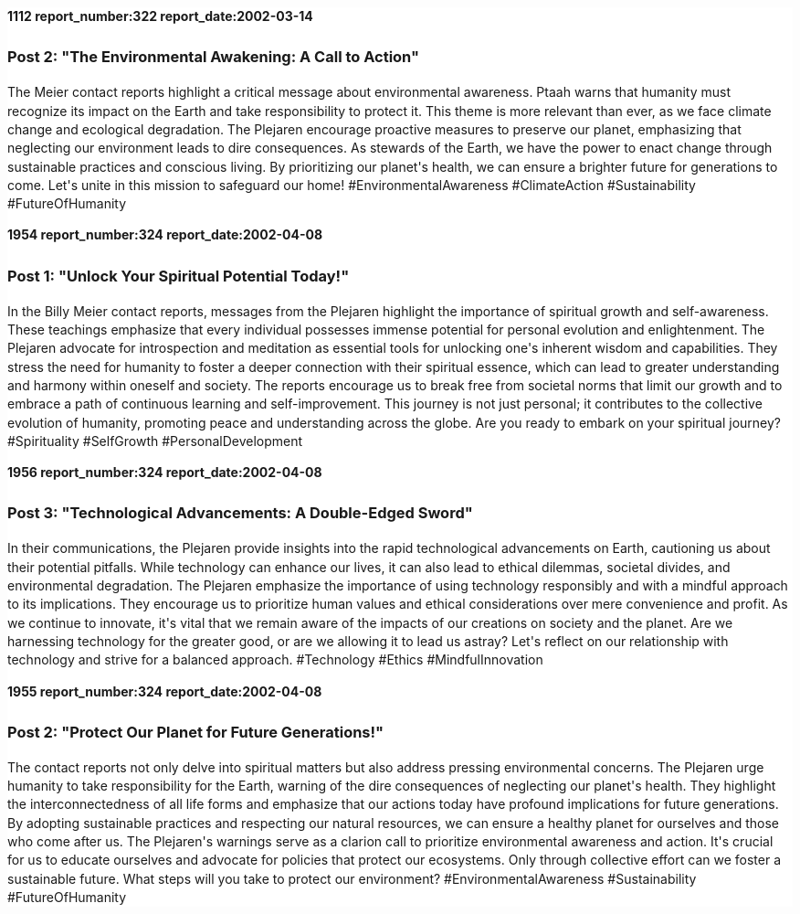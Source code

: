 **1112 report_number:322 report_date:2002-03-14**
### Post 2: \"The Environmental Awakening: A Call to Action\"
The Meier contact reports highlight a critical message about environmental awareness. Ptaah warns that humanity must recognize its impact on the Earth and take responsibility to protect it. This theme is more relevant than ever, as we face climate change and ecological degradation. The Plejaren encourage proactive measures to preserve our planet, emphasizing that neglecting our environment leads to dire consequences. As stewards of the Earth, we have the power to enact change through sustainable practices and conscious living. By prioritizing our planet's health, we can ensure a brighter future for generations to come. Let's unite in this mission to safeguard our home!
#EnvironmentalAwareness #ClimateAction #Sustainability #FutureOfHumanity

**1954 report_number:324 report_date:2002-04-08**
### Post 1: \"Unlock Your Spiritual Potential Today!\"
In the Billy Meier contact reports, messages from the Plejaren highlight the importance of spiritual growth and self-awareness. These teachings emphasize that every individual possesses immense potential for personal evolution and enlightenment. The Plejaren advocate for introspection and meditation as essential tools for unlocking one's inherent wisdom and capabilities. They stress the need for humanity to foster a deeper connection with their spiritual essence, which can lead to greater understanding and harmony within oneself and society. The reports encourage us to break free from societal norms that limit our growth and to embrace a path of continuous learning and self-improvement. This journey is not just personal; it contributes to the collective evolution of humanity, promoting peace and understanding across the globe. Are you ready to embark on your spiritual journey? #Spirituality #SelfGrowth #PersonalDevelopment

**1956 report_number:324 report_date:2002-04-08**
### Post 3: \"Technological Advancements: A Double-Edged Sword\"
In their communications, the Plejaren provide insights into the rapid technological advancements on Earth, cautioning us about their potential pitfalls. While technology can enhance our lives, it can also lead to ethical dilemmas, societal divides, and environmental degradation. The Plejaren emphasize the importance of using technology responsibly and with a mindful approach to its implications. They encourage us to prioritize human values and ethical considerations over mere convenience and profit. As we continue to innovate, it's vital that we remain aware of the impacts of our creations on society and the planet. Are we harnessing technology for the greater good, or are we allowing it to lead us astray? Let's reflect on our relationship with technology and strive for a balanced approach. #Technology #Ethics #MindfulInnovation

**1955 report_number:324 report_date:2002-04-08**
### Post 2: \"Protect Our Planet for Future Generations!\"
The contact reports not only delve into spiritual matters but also address pressing environmental concerns. The Plejaren urge humanity to take responsibility for the Earth, warning of the dire consequences of neglecting our planet's health. They highlight the interconnectedness of all life forms and emphasize that our actions today have profound implications for future generations. By adopting sustainable practices and respecting our natural resources, we can ensure a healthy planet for ourselves and those who come after us. The Plejaren's warnings serve as a clarion call to prioritize environmental awareness and action. It's crucial for us to educate ourselves and advocate for policies that protect our ecosystems. Only through collective effort can we foster a sustainable future. What steps will you take to protect our environment? #EnvironmentalAwareness #Sustainability #FutureOfHumanity
